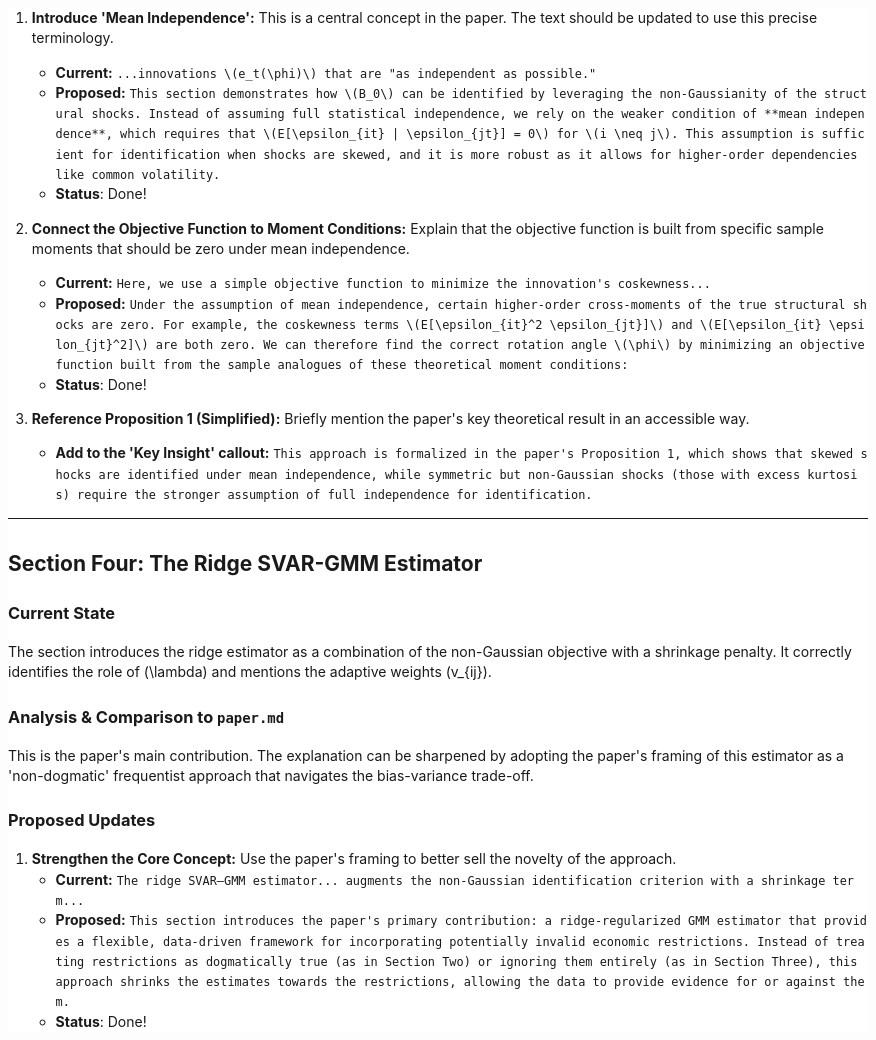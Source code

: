 1.  **Introduce 'Mean Independence':** This is a central concept in the paper. The text should be updated to use this precise terminology.
    -   **Current:** `...innovations \(e_t(\phi)\) that are "as independent as possible."`
    -   **Proposed:** `This section demonstrates how \(B_0\) can be identified by leveraging the non-Gaussianity of the structural shocks. Instead of assuming full statistical independence, we rely on the weaker condition of **mean independence**, which requires that \(E[\epsilon_{it} | \epsilon_{jt}] = 0\) for \(i \neq j\). This assumption is sufficient for identification when shocks are skewed, and it is more robust as it allows for higher-order dependencies like common volatility.`
    -   **Status**: Done!

2.  **Connect the Objective Function to Moment Conditions:** Explain that the objective function is built from specific sample moments that should be zero under mean independence.
    -   **Current:** `Here, we use a simple objective function to minimize the innovation's coskewness...`
    -   **Proposed:** `Under the assumption of mean independence, certain higher-order cross-moments of the true structural shocks are zero. For example, the coskewness terms \(E[\epsilon_{it}^2 \epsilon_{jt}]\) and \(E[\epsilon_{it} \epsilon_{jt}^2]\) are both zero. We can therefore find the correct rotation angle \(\phi\) by minimizing an objective function built from the sample analogues of these theoretical moment conditions:`
    -   **Status**: Done!

3.  **Reference Proposition 1 (Simplified):** Briefly mention the paper's key theoretical result in an accessible way.
    -   **Add to the 'Key Insight' callout:** `This approach is formalized in the paper's Proposition 1, which shows that skewed shocks are identified under mean independence, while symmetric but non-Gaussian shocks (those with excess kurtosis) require the stronger assumption of full independence for identification.`

---

## Section Four: The Ridge SVAR-GMM Estimator

### Current State

The section introduces the ridge estimator as a combination of the non-Gaussian objective with a shrinkage penalty. It correctly identifies the role of \(\lambda\) and mentions the adaptive weights \(v_{ij}\).

### Analysis & Comparison to `paper.md`

This is the paper's main contribution. The explanation can be sharpened by adopting the paper's framing of this estimator as a 'non-dogmatic' frequentist approach that navigates the bias-variance trade-off.

### Proposed Updates

1.  **Strengthen the Core Concept:** Use the paper's framing to better sell the novelty of the approach.
    -   **Current:** `The ridge SVAR–GMM estimator... augments the non-Gaussian identification criterion with a shrinkage term...`
    -   **Proposed:** `This section introduces the paper's primary contribution: a ridge-regularized GMM estimator that provides a flexible, data-driven framework for incorporating potentially invalid economic restrictions. Instead of treating restrictions as dogmatically true (as in Section Two) or ignoring them entirely (as in Section Three), this approach shrinks the estimates towards the restrictions, allowing the data to provide evidence for or against them.`
    -   **Status**: Done!
